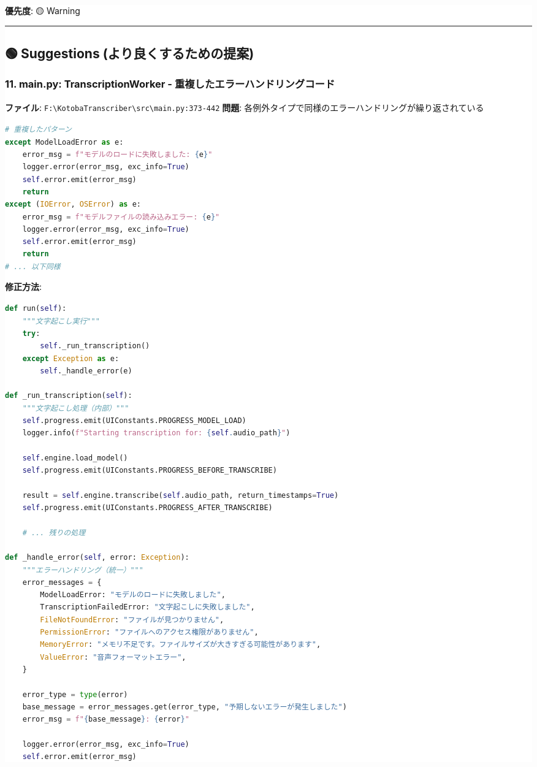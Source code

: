 **優先度**: 🟡 Warning

---

## 🟢 Suggestions (より良くするための提案)

### 11. main.py: TranscriptionWorker - 重複したエラーハンドリングコード

**ファイル**: `F:\KotobaTranscriber\src\main.py:373-442`
**問題**: 各例外タイプで同様のエラーハンドリングが繰り返されている

```python
# 重複したパターン
except ModelLoadError as e:
    error_msg = f"モデルのロードに失敗しました: {e}"
    logger.error(error_msg, exc_info=True)
    self.error.emit(error_msg)
    return
except (IOError, OSError) as e:
    error_msg = f"モデルファイルの読み込みエラー: {e}"
    logger.error(error_msg, exc_info=True)
    self.error.emit(error_msg)
    return
# ... 以下同様
```

**修正方法**:
```python
def run(self):
    """文字起こし実行"""
    try:
        self._run_transcription()
    except Exception as e:
        self._handle_error(e)

def _run_transcription(self):
    """文字起こし処理（内部）"""
    self.progress.emit(UIConstants.PROGRESS_MODEL_LOAD)
    logger.info(f"Starting transcription for: {self.audio_path}")

    self.engine.load_model()
    self.progress.emit(UIConstants.PROGRESS_BEFORE_TRANSCRIBE)

    result = self.engine.transcribe(self.audio_path, return_timestamps=True)
    self.progress.emit(UIConstants.PROGRESS_AFTER_TRANSCRIBE)

    # ... 残りの処理

def _handle_error(self, error: Exception):
    """エラーハンドリング（統一）"""
    error_messages = {
        ModelLoadError: "モデルのロードに失敗しました",
        TranscriptionFailedError: "文字起こしに失敗しました",
        FileNotFoundError: "ファイルが見つかりません",
        PermissionError: "ファイルへのアクセス権限がありません",
        MemoryError: "メモリ不足です。ファイルサイズが大きすぎる可能性があります",
        ValueError: "音声フォーマットエラー",
    }

    error_type = type(error)
    base_message = error_messages.get(error_type, "予期しないエラーが発生しました")
    error_msg = f"{base_message}: {error}"

    logger.error(error_msg, exc_info=True)
    self.error.emit(error_msg)
```